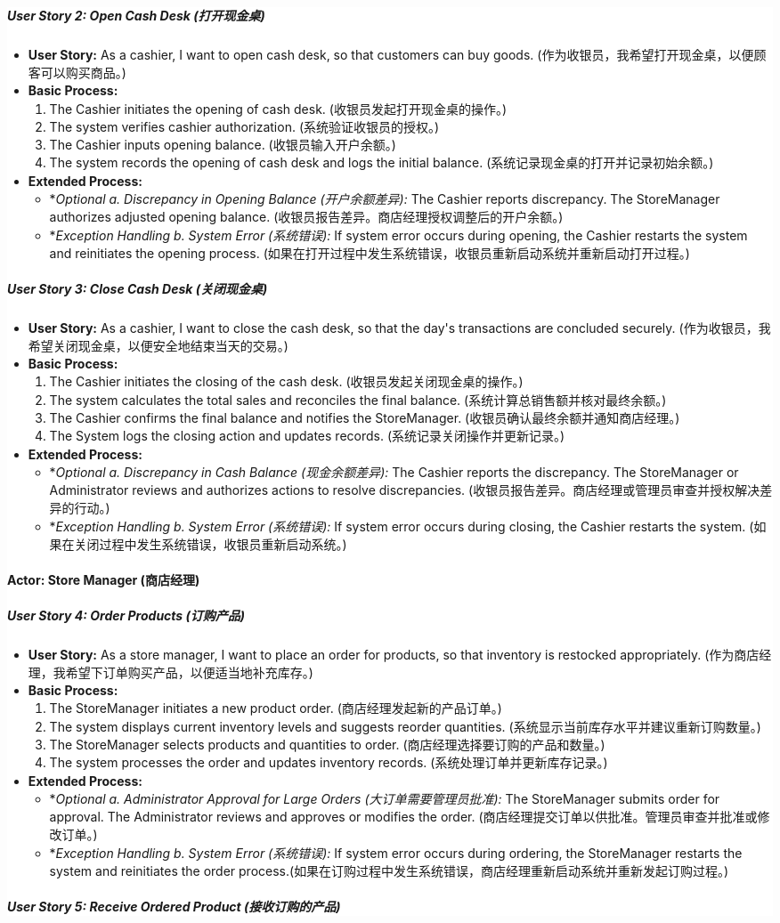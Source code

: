 ##### User Story 2: Open Cash Desk (打开现金桌)

*   **User Story:** As a cashier, I want to open cash desk, so that customers can buy goods. (作为收银员，我希望打开现金桌，以便顾客可以购买商品。)
*   **Basic Process:**
    1.  The Cashier initiates the opening of cash desk. (收银员发起打开现金桌的操作。)
    2.  The system verifies cashier authorization. (系统验证收银员的授权。)
    3.  The Cashier inputs opening balance. (收银员输入开户余额。)
    4.  The system records the opening of cash desk and logs the initial balance. (系统记录现金桌的打开并记录初始余额。)
*   **Extended Process:**
    *   **Optional *a. Discrepancy in Opening Balance (开户余额差异):** The Cashier reports discrepancy. The StoreManager authorizes adjusted opening balance. (收银员报告差异。商店经理授权调整后的开户余额。)
    *   **Exception Handling *b. System Error (系统错误):** If system error occurs during opening, the Cashier restarts the system and reinitiates the opening process. (如果在打开过程中发生系统错误，收银员重新启动系统并重新启动打开过程。)

##### User Story 3: Close Cash Desk (关闭现金桌)

*   **User Story:** As a cashier, I want to close the cash desk, so that the day's transactions are concluded securely. (作为收银员，我希望关闭现金桌，以便安全地结束当天的交易。)
*   **Basic Process:**
    1.  The Cashier initiates the closing of the cash desk. (收银员发起关闭现金桌的操作。)
    2.  The system calculates the total sales and reconciles the final balance. (系统计算总销售额并核对最终余额。)
    3.  The Cashier confirms the final balance and notifies the StoreManager. (收银员确认最终余额并通知商店经理。)
    4.  The System logs the closing action and updates records. (系统记录关闭操作并更新记录。)
*   **Extended Process:**
    *    **Optional *a. Discrepancy in Cash Balance (现金余额差异):** The Cashier reports the discrepancy. The StoreManager or Administrator reviews and authorizes actions to resolve discrepancies. (收银员报告差异。商店经理或管理员审查并授权解决差异的行动。)
    *   **Exception Handling *b. System Error (系统错误):** If system error occurs during closing, the Cashier restarts the system. (如果在关闭过程中发生系统错误，收银员重新启动系统。)

#### Actor: Store Manager (商店经理)

##### User Story 4: Order Products (订购产品)

*   **User Story:** As a store manager, I want to place an order for products, so that inventory is restocked appropriately. (作为商店经理，我希望下订单购买产品，以便适当地补充库存。)
* **Basic Process:**
    1.  The StoreManager initiates a new product order. (商店经理发起新的产品订单。)
    2.  The system displays current inventory levels and suggests reorder quantities. (系统显示当前库存水平并建议重新订购数量。)
    3.  The StoreManager selects products and quantities to order. (商店经理选择要订购的产品和数量。)
    4.  The system processes the order and updates inventory records. (系统处理订单并更新库存记录。)
*   **Extended Process:**
    *   **Optional *a. Administrator Approval for Large Orders (大订单需要管理员批准):** The StoreManager submits order for approval. The Administrator reviews and approves or modifies the order. (商店经理提交订单以供批准。管理员审查并批准或修改订单。)
    *    **Exception Handling *b. System Error (系统错误):** If system error occurs during ordering, the StoreManager restarts the system and reinitiates the order process.(如果在订购过程中发生系统错误，商店经理重新启动系统并重新发起订购过程。)

##### User Story 5: Receive Ordered Product (接收订购的产品)
